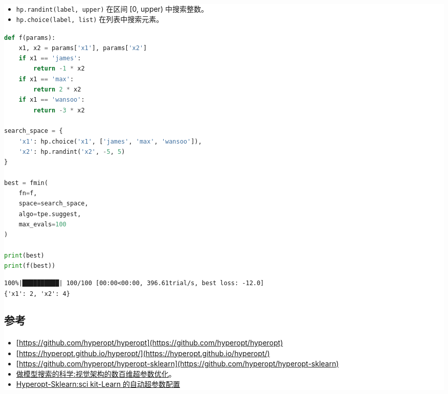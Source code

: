* `hp.randint(label, upper)` 在区间 [0, upper) 中搜索整数。 
*  `hp.choice(label, list)` 在列表中搜索元素。

```python
def f(params):
    x1, x2 = params['x1'], params['x2']
    if x1 == 'james':
        return -1 * x2
    if x1 == 'max':
        return 2 * x2
    if x1 == 'wansoo':
        return -3 * x2

search_space = {
    'x1': hp.choice('x1', ['james', 'max', 'wansoo']),
    'x2': hp.randint('x2', -5, 5)
}

best = fmin(
    fn=f,
    space=search_space,
    algo=tpe.suggest,
    max_evals=100
)

print(best)
print(f(best))
```

```
100%|██████████| 100/100 [00:00<00:00, 396.61trial/s, best loss: -12.0]
{'x1': 2, 'x2': 4}
```

## 参考

* [https://github.com/hyperopt/hyperopt](https://github.com/hyperopt/hyperopt)
* [https://hyperopt.github.io/hyperopt/](https://hyperopt.github.io/hyperopt/)
* [https://github.com/hyperopt/hyperopt-sklearn](https://github.com/hyperopt/hyperopt-sklearn)
* [做模型搜索的科学:视觉架构的数百维超参数优化](https://dl.acm.org/doi/10.5555/3042817.3042832)。
* [Hyperopt-Sklearn:sci kit-Learn 的自动超参数配置](https://conference.scipy.org/proceedings/scipy2014/pdfs/komer.pdf)